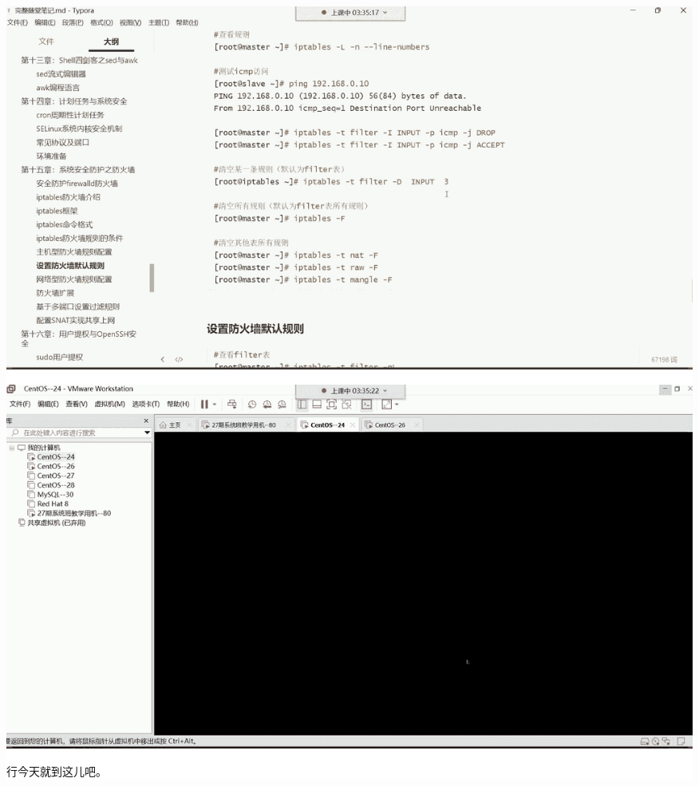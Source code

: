 ![](img/651d5323ce5b843cde2f085a378cf936_183.png)

![](img/651d5323ce5b843cde2f085a378cf936_184.png)

行今天就到这儿吧。
